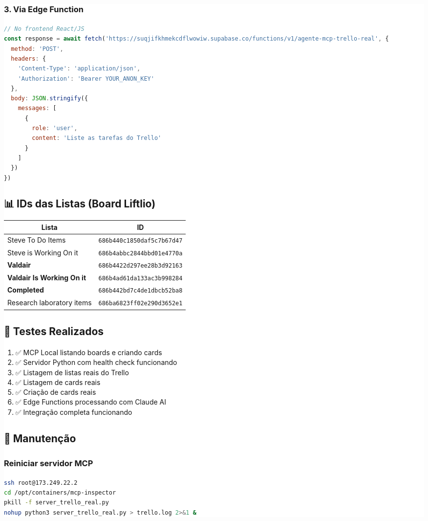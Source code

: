 ### 3. Via Edge Function
```javascript
// No frontend React/JS
const response = await fetch('https://suqjifkhmekcdflwowiw.supabase.co/functions/v1/agente-mcp-trello-real', {
  method: 'POST',
  headers: {
    'Content-Type': 'application/json',
    'Authorization': 'Bearer YOUR_ANON_KEY'
  },
  body: JSON.stringify({
    messages: [
      {
        role: 'user',
        content: 'Liste as tarefas do Trello'
      }
    ]
  })
})
```

## 📊 IDs das Listas (Board Liftlio)

| Lista | ID |
|-------|-----|
| Steve To Do Items | `686b440c1850daf5c7b67d47` |
| Steve is Working On it | `686b4abbc2844bbd01e4770a` |
| **Valdair** | `686b4422d297ee28b3d92163` |
| **Valdair Is Working On it** | `686b4ad61da133ac3b998284` |
| **Completed** | `686b442bd7c4de1dbcb52ba8` |
| Research laboratory items | `686ba6823ff02e290d3652e1` |

## 🧪 Testes Realizados

1. ✅ MCP Local listando boards e criando cards
2. ✅ Servidor Python com health check funcionando
3. ✅ Listagem de listas reais do Trello
4. ✅ Listagem de cards reais
5. ✅ Criação de cards reais
6. ✅ Edge Functions processando com Claude AI
7. ✅ Integração completa funcionando

## 🔧 Manutenção

### Reiniciar servidor MCP
```bash
ssh root@173.249.22.2
cd /opt/containers/mcp-inspector
pkill -f server_trello_real.py
nohup python3 server_trello_real.py > trello.log 2>&1 &
```
